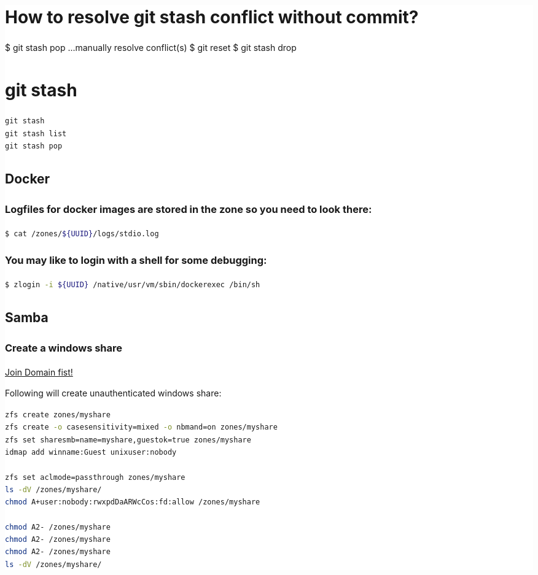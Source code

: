 
# How to resolve git stash conflict without commit?
$ git stash pop
...manually resolve conflict(s)
$ git reset
$ git stash drop

# git stash
    git stash
    git stash list
    git stash pop

## Docker

### Logfiles for docker images are stored in the zone so you need to look there:

```bash
$ cat /zones/${UUID}/logs/stdio.log
```

### You may like to login with a shell for some debugging:

```bash
$ zlogin -i ${UUID} /native/usr/vm/sbin/dockerexec /bin/sh
```

## Samba

### Create a windows share

[Join Domain fist!](http://notallmicrosoft.blogspot.com/2010/11/interoperability-between-windows-and.html)

Following will create unauthenticated windows share:

```bash
zfs create zones/myshare
zfs create -o casesensitivity=mixed -o nbmand=on zones/myshare
zfs set sharesmb=name=myshare,guestok=true zones/myshare
idmap add winname:Guest unixuser:nobody

zfs set aclmode=passthrough zones/myshare
ls -dV /zones/myshare/
chmod A+user:nobody:rwxpdDaARWcCos:fd:allow /zones/myshare

chmod A2- /zones/myshare
chmod A2- /zones/myshare
chmod A2- /zones/myshare
ls -dV /zones/myshare/
```
